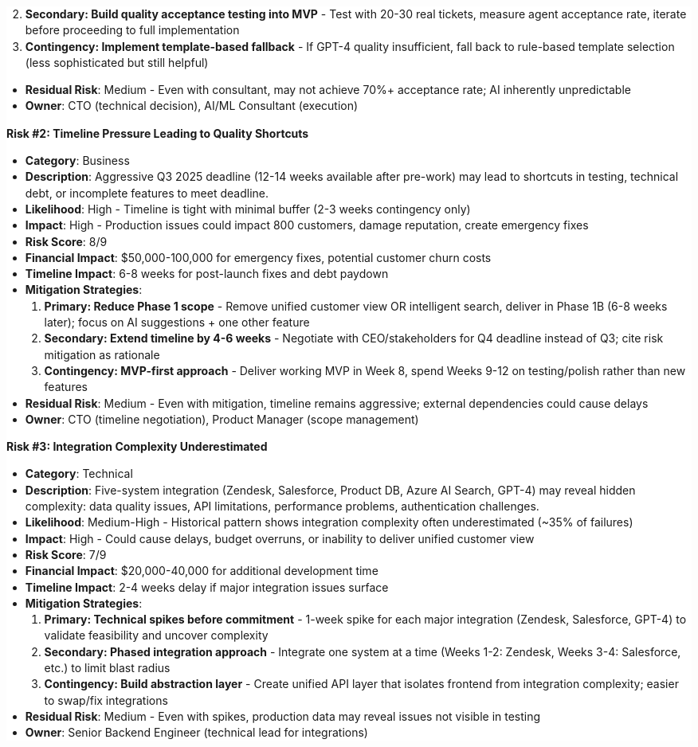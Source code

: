   2. **Secondary: Build quality acceptance testing into MVP** - Test with 20-30 real tickets, measure agent acceptance rate, iterate before proceeding to full implementation
  3. **Contingency: Implement template-based fallback** - If GPT-4 quality insufficient, fall back to rule-based template selection (less sophisticated but still helpful)
- **Residual Risk**: Medium - Even with consultant, may not achieve 70%+ acceptance rate; AI inherently unpredictable
- **Owner**: CTO (technical decision), AI/ML Consultant (execution)

**Risk #2: Timeline Pressure Leading to Quality Shortcuts**
- **Category**: Business
- **Description**: Aggressive Q3 2025 deadline (12-14 weeks available after pre-work) may lead to shortcuts in testing, technical debt, or incomplete features to meet deadline.
- **Likelihood**: High - Timeline is tight with minimal buffer (2-3 weeks contingency only)
- **Impact**: High - Production issues could impact 800 customers, damage reputation, create emergency fixes
- **Risk Score**: 8/9
- **Financial Impact**: $50,000-100,000 for emergency fixes, potential customer churn costs
- **Timeline Impact**: 6-8 weeks for post-launch fixes and debt paydown
- **Mitigation Strategies**:
  1. **Primary: Reduce Phase 1 scope** - Remove unified customer view OR intelligent search, deliver in Phase 1B (6-8 weeks later); focus on AI suggestions + one other feature
  2. **Secondary: Extend timeline by 4-6 weeks** - Negotiate with CEO/stakeholders for Q4 deadline instead of Q3; cite risk mitigation as rationale
  3. **Contingency: MVP-first approach** - Deliver working MVP in Week 8, spend Weeks 9-12 on testing/polish rather than new features
- **Residual Risk**: Medium - Even with mitigation, timeline remains aggressive; external dependencies could cause delays
- **Owner**: CTO (timeline negotiation), Product Manager (scope management)

**Risk #3: Integration Complexity Underestimated**
- **Category**: Technical
- **Description**: Five-system integration (Zendesk, Salesforce, Product DB, Azure AI Search, GPT-4) may reveal hidden complexity: data quality issues, API limitations, performance problems, authentication challenges.
- **Likelihood**: Medium-High - Historical pattern shows integration complexity often underestimated (~35% of failures)
- **Impact**: High - Could cause delays, budget overruns, or inability to deliver unified customer view
- **Risk Score**: 7/9
- **Financial Impact**: $20,000-40,000 for additional development time
- **Timeline Impact**: 2-4 weeks delay if major integration issues surface
- **Mitigation Strategies**:
  1. **Primary: Technical spikes before commitment** - 1-week spike for each major integration (Zendesk, Salesforce, GPT-4) to validate feasibility and uncover complexity
  2. **Secondary: Phased integration approach** - Integrate one system at a time (Weeks 1-2: Zendesk, Weeks 3-4: Salesforce, etc.) to limit blast radius
  3. **Contingency: Build abstraction layer** - Create unified API layer that isolates frontend from integration complexity; easier to swap/fix integrations
- **Residual Risk**: Medium - Even with spikes, production data may reveal issues not visible in testing
- **Owner**: Senior Backend Engineer (technical lead for integrations)
